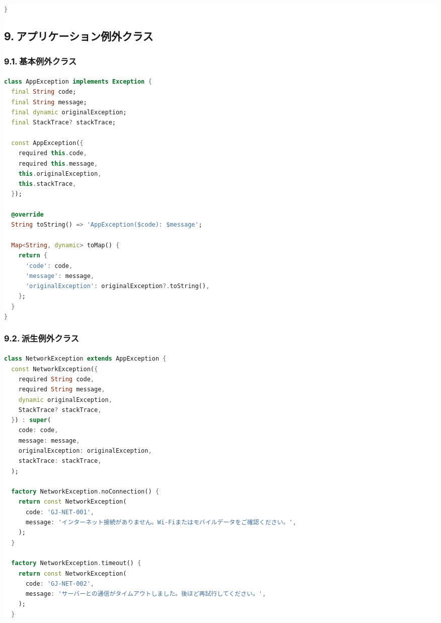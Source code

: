 ```dart
}
```

## 9. アプリケーション例外クラス

### 9.1. 基本例外クラス

```dart
class AppException implements Exception {
  final String code;
  final String message;
  final dynamic originalException;
  final StackTrace? stackTrace;
  
  const AppException({
    required this.code,
    required this.message,
    this.originalException,
    this.stackTrace,
  });
  
  @override
  String toString() => 'AppException($code): $message';
  
  Map<String, dynamic> toMap() {
    return {
      'code': code,
      'message': message,
      'originalException': originalException?.toString(),
    };
  }
}
```

### 9.2. 派生例外クラス

```dart
class NetworkException extends AppException {
  const NetworkException({
    required String code,
    required String message,
    dynamic originalException,
    StackTrace? stackTrace,
  }) : super(
    code: code,
    message: message,
    originalException: originalException,
    stackTrace: stackTrace,
  );
  
  factory NetworkException.noConnection() {
    return const NetworkException(
      code: 'GJ-NET-001',
      message: 'インターネット接続がありません。Wi-Fiまたはモバイルデータをご確認ください。',
    );
  }
  
  factory NetworkException.timeout() {
    return const NetworkException(
      code: 'GJ-NET-002',
      message: 'サーバーとの通信がタイムアウトしました。後ほど再試行してください。',
    );
  }
```